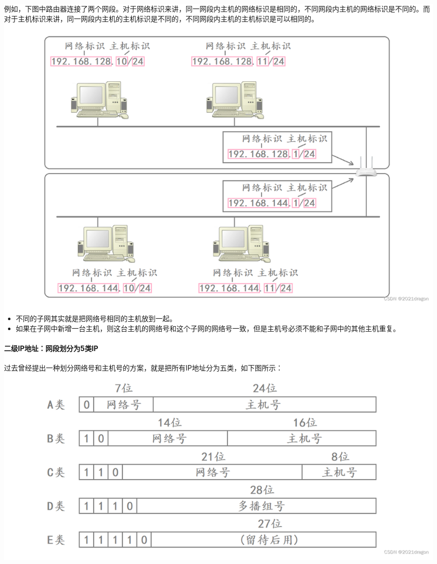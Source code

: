 例如，下图中路由器连接了两个网段。对于网络标识来讲，同一网段内主机的网络标识是相同的，不同网段内主机的网络标识是不同的。而对于主机标识来讲，同一网段内主机的主机标识是不同的，不同网段内主机的主机标识是可以相同的。

![网络标识](./images/网络标识.png)

- 不同的子网其实就是把网络号相同的主机放到一起。
- 如果在子网中新增一台主机，则这台主机的网络号和这个子网的网络号一致，但是主机号必须不能和子网中的其他主机重复。

#### 二级IP地址：网段划分为5类IP

过去曾经提出一种划分网络号和主机号的方案，就是把所有IP地址分为五类，如下图所示：

![网段划分](./images/网段划分.png)
